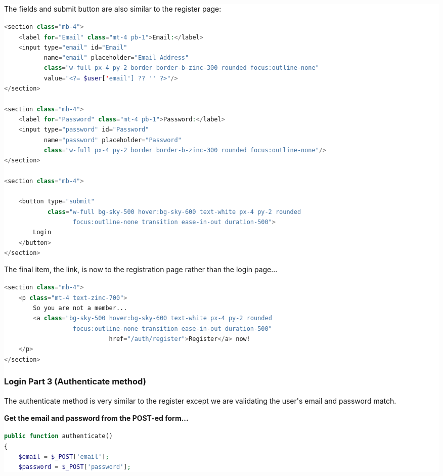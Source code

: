
The fields and submit button are also similar to the register page:

```php
<section class="mb-4">  
    <label for="Email" class="mt-4 pb-1">Email:</label>  
    <input type="email" id="Email"  
           name="email" placeholder="Email Address"  
           class="w-full px-4 py-2 border border-b-zinc-300 rounded focus:outline-none"  
           value="<?= $user['email'] ?? '' ?>"/>  
</section>  
  
<section class="mb-4">  
    <label for="Password" class="mt-4 pb-1">Password:</label>  
    <input type="password" id="Password"  
           name="password" placeholder="Password"  
           class="w-full px-4 py-2 border border-b-zinc-300 rounded focus:outline-none"/>  
</section>  
  
<section class="mb-4">  
  
    <button type="submit"  
            class="w-full bg-sky-500 hover:bg-sky-600 text-white px-4 py-2 rounded  
                   focus:outline-none transition ease-in-out duration-500">  
        Login  
    </button>  
</section>
```

The final item, the link, is now to the registration page rather than the login page...

```php
<section class="mb-4">  
    <p class="mt-4 text-zinc-700">  
        So you are not a member...   
        <a class="bg-sky-500 hover:bg-sky-600 text-white px-4 py-2 rounded  
                   focus:outline-none transition ease-in-out duration-500"
                             href="/auth/register">Register</a> now!
    </p>
</section>
```


### Login Part 3 (Authenticate method)

The authenticate method is very similar to the register except we are validating the user's email and password match.

**Get the email and password from the POST-ed form...**
```php
public function authenticate()  
{  
    $email = $_POST['email'];  
    $password = $_POST['password'];  
```
